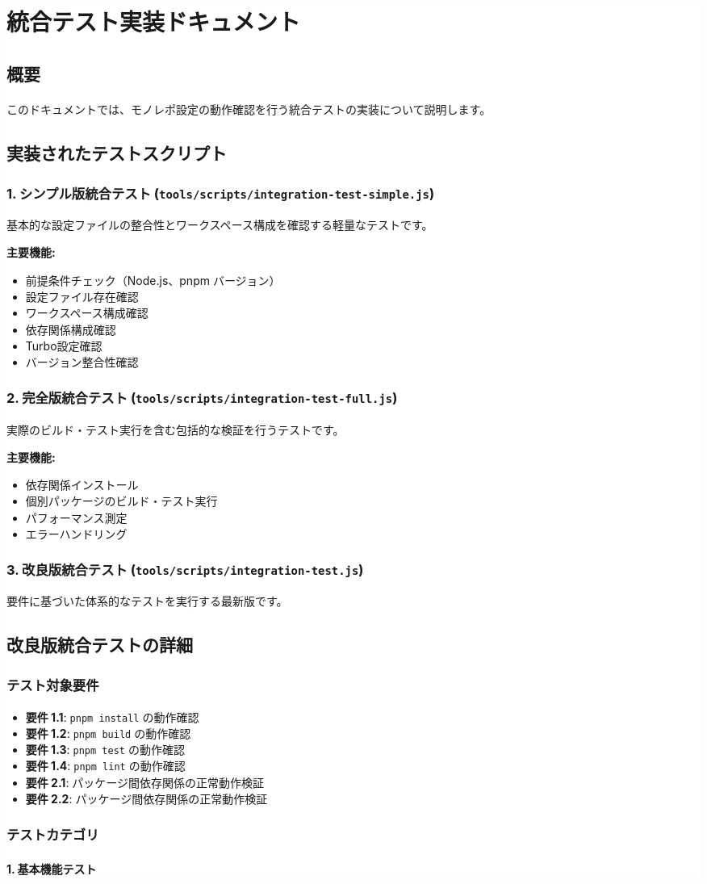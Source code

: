 # 統合テスト実装ドキュメント

## 概要

このドキュメントでは、モノレポ設定の動作確認を行う統合テストの実装について説明します。

## 実装されたテストスクリプト

### 1. シンプル版統合テスト (`tools/scripts/integration-test-simple.js`)

基本的な設定ファイルの整合性とワークスペース構成を確認する軽量なテストです。

**主要機能:**

- 前提条件チェック（Node.js、pnpm バージョン）
- 設定ファイル存在確認
- ワークスペース構成確認
- 依存関係構成確認
- Turbo設定確認
- バージョン整合性確認

### 2. 完全版統合テスト (`tools/scripts/integration-test-full.js`)

実際のビルド・テスト実行を含む包括的な検証を行うテストです。

**主要機能:**

- 依存関係インストール
- 個別パッケージのビルド・テスト実行
- パフォーマンス測定
- エラーハンドリング

### 3. 改良版統合テスト (`tools/scripts/integration-test.js`)

要件に基づいた体系的なテストを実行する最新版です。

## 改良版統合テストの詳細

### テスト対象要件

- **要件 1.1**: `pnpm install` の動作確認
- **要件 1.2**: `pnpm build` の動作確認  
- **要件 1.3**: `pnpm test` の動作確認
- **要件 1.4**: `pnpm lint` の動作確認
- **要件 2.1**: パッケージ間依存関係の正常動作検証
- **要件 2.2**: パッケージ間依存関係の正常動作検証

### テストカテゴリ

#### 1. 基本機能テスト
